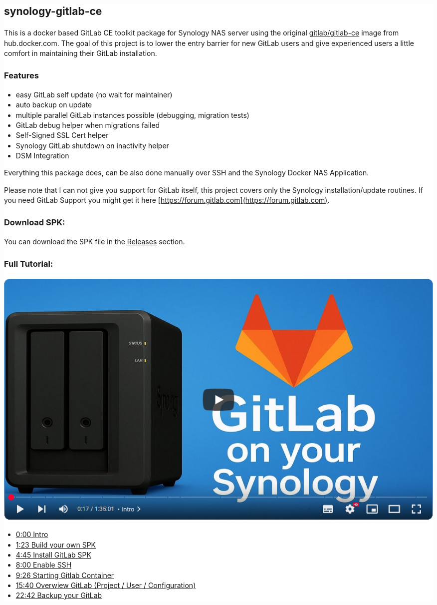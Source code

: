 ## synology-gitlab-ce

This is a docker based GitLab CE toolkit package for Synology NAS server using the original [gitlab/gitlab-ce](https://hub.docker.com/r/gitlab/gitlab-ce/) image from hub.docker.com. 
The goal of this project is to lower the entry barrier for new GitLab users and give experienced users a little comfort in maintaining their GitLab installation.

### Features
- easy GitLab self update (no wait for maintainer)
- auto backup on update
- multiple parallel GitLab instances possible (debugging, migration tests)
- GitLab debug helper when migrations failed
- Self-Signed SSL Cert helper
- Synology GitLab shutdown on inactivity helper
- DSM Integration

Everything this package does, can be also done manually over SSH and the Synology Docker NAS Application.

Please note that I can not give you support for GitLab itself, this project covers only the Synology installation/update routines.
If you need GitLab Support you might get it here [https://forum.gitlab.com](https://forum.gitlab.com). 

### Download SPK:
You can download the SPK file in the [Releases](https://github.com/jboxberger/synology-gitlab-ce/releases) section.

### Full Tutorial:
[<img alt="alt_text" src="images/youtube-thumbnail.png" />](https://www.youtube.com/watch?v=dwiRbM0pnrE)
- [0:00 Intro](https://www.youtube.com/watch?v=dwiRbM0pnrE)<br>
- [1:23 Build your own SPK](https://www.youtube.com/watch?v=dwiRbM0pnrE&t=83s)
- [4:45 Install GitLab SPK](https://www.youtube.com/watch?v=dwiRbM0pnrE&t=285s)<br>
- [8:00 Enable SSH](https://www.youtube.com/watch?v=dwiRbM0pnrE&t=480s)<br>
- [9:26 Starting Gitlab Container](https://www.youtube.com/watch?v=dwiRbM0pnrE&t=566s)<br>
- [15:40 Overwiew GitLab (Project / User / Configuration)](https://www.youtube.com/watch?v=dwiRbM0pnrE&t=940s)<br>
- [22:42 Backup your GitLab](https://www.youtube.com/watch?v=dwiRbM0pnrE&t=1362s)<br>